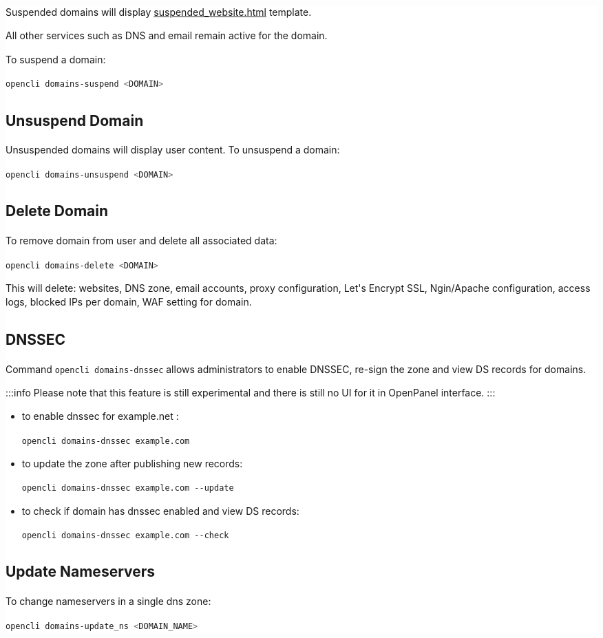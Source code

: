 Suspended domains will display [suspended_website.html](https://github.com/stefanpejcic/openpanel-configuration/blob/main/nginx/suspended_website.html) template. 

All other services such as DNS and email remain active for the domain.

To suspend a domain:
```bash
opencli domains-suspend <DOMAIN>
```

## Unsuspend Domain

Unsuspended domains will display user content. To unsuspend a domain:

```bash
opencli domains-unsuspend <DOMAIN>
```

## Delete Domain

To remove domain from user and delete all associated data:
```bash
opencli domains-delete <DOMAIN>
```

This will delete: websites, DNS zone, email accounts, proxy configuration, Let's Encrypt SSL, Ngin/Apache configuration, access logs, blocked IPs per domain, WAF setting for domain.

## DNSSEC

Command `opencli domains-dnssec` allows administrators to enable DNSSEC, re-sign the zone and view DS records for domains.

:::info
Please note that this feature is still experimental and there is still no UI for it in OpenPanel interface.
:::

- to enable dnssec for example.net :
  ```
  opencli domains-dnssec example.com
  ```

- to update the zone after publishing new records:
  ```
  opencli domains-dnssec example.com --update
  ```

- to check if domain has dnssec enabled and view DS records:
  ```
  opencli domains-dnssec example.com --check
  ```

## Update Nameservers

To change nameservers in a single dns zone:
```bash
opencli domains-update_ns <DOMAIN_NAME>
```
